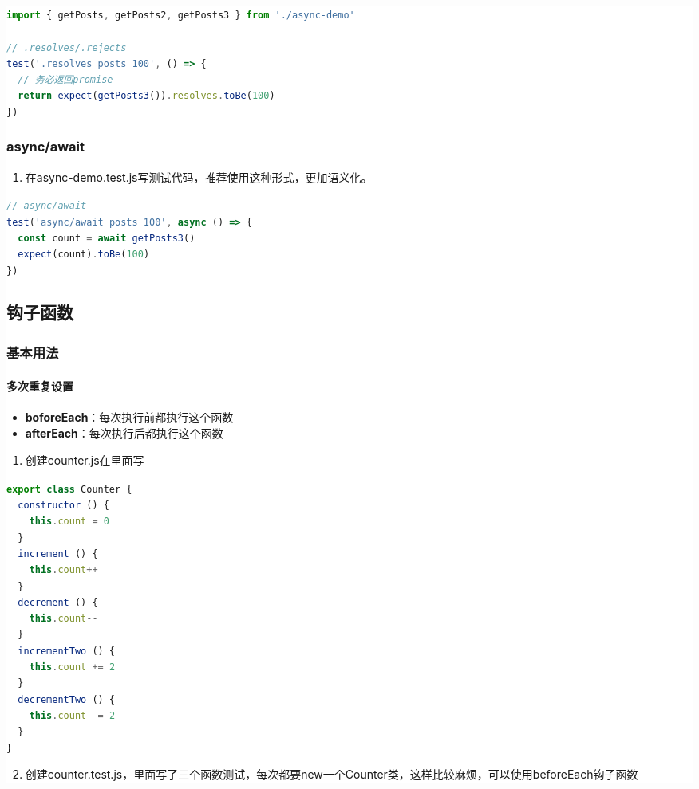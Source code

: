 ```js
import { getPosts, getPosts2, getPosts3 } from './async-demo'

// .resolves/.rejects
test('.resolves posts 100', () => {
  // 务必返回promise
  return expect(getPosts3()).resolves.toBe(100)
})
```
### async/await

1. 在async-demo.test.js写测试代码，推荐使用这种形式，更加语义化。

```js
// async/await
test('async/await posts 100', async () => {
  const count = await getPosts3()
  expect(count).toBe(100)
})
```

## 钩子函数

### 基本用法

#### 多次重复设置
- **boforeEach**：每次执行前都执行这个函数
- **afterEach**：每次执行后都执行这个函数

1. 创建counter.js在里面写

```js
export class Counter {
  constructor () {
    this.count = 0
  }
  increment () {
    this.count++
  }
  decrement () {
    this.count--
  }
  incrementTwo () {
    this.count += 2
  }
  decrementTwo () {
    this.count -= 2
  }
}
```

2. 创建counter.test.js，里面写了三个函数测试，每次都要new一个Counter类，这样比较麻烦，可以使用beforeEach钩子函数
